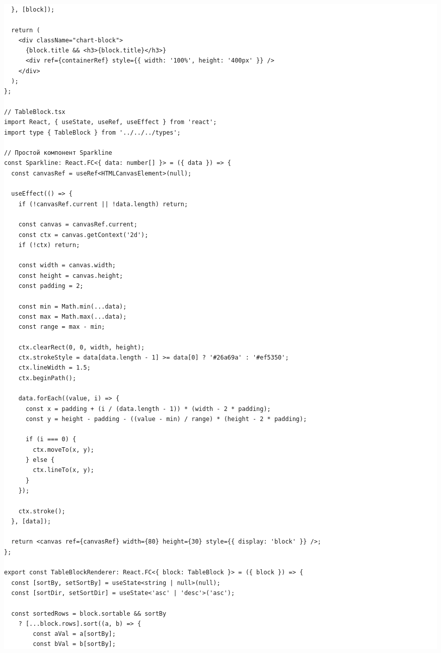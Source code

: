 ```tsx
  }, [block]);

  return (
    <div className="chart-block">
      {block.title && <h3>{block.title}</h3>}
      <div ref={containerRef} style={{ width: '100%', height: '400px' }} />
    </div>
  );
};

// TableBlock.tsx
import React, { useState, useRef, useEffect } from 'react';
import type { TableBlock } from '../../../types';

// Простой компонент Sparkline
const Sparkline: React.FC<{ data: number[] }> = ({ data }) => {
  const canvasRef = useRef<HTMLCanvasElement>(null);

  useEffect(() => {
    if (!canvasRef.current || !data.length) return;

    const canvas = canvasRef.current;
    const ctx = canvas.getContext('2d');
    if (!ctx) return;

    const width = canvas.width;
    const height = canvas.height;
    const padding = 2;

    const min = Math.min(...data);
    const max = Math.max(...data);
    const range = max - min;

    ctx.clearRect(0, 0, width, height);
    ctx.strokeStyle = data[data.length - 1] >= data[0] ? '#26a69a' : '#ef5350';
    ctx.lineWidth = 1.5;
    ctx.beginPath();

    data.forEach((value, i) => {
      const x = padding + (i / (data.length - 1)) * (width - 2 * padding);
      const y = height - padding - ((value - min) / range) * (height - 2 * padding);

      if (i === 0) {
        ctx.moveTo(x, y);
      } else {
        ctx.lineTo(x, y);
      }
    });

    ctx.stroke();
  }, [data]);

  return <canvas ref={canvasRef} width={80} height={30} style={{ display: 'block' }} />;
};

export const TableBlockRenderer: React.FC<{ block: TableBlock }> = ({ block }) => {
  const [sortBy, setSortBy] = useState<string | null>(null);
  const [sortDir, setSortDir] = useState<'asc' | 'desc'>('asc');

  const sortedRows = block.sortable && sortBy
    ? [...block.rows].sort((a, b) => {
        const aVal = a[sortBy];
        const bVal = b[sortBy];
```